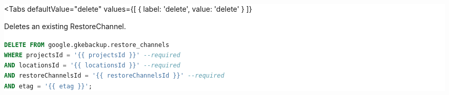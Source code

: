 <Tabs
    defaultValue="delete"
    values={[
        { label: 'delete', value: 'delete' }
    ]}
>
<TabItem value="delete">

Deletes an existing RestoreChannel.

```sql
DELETE FROM google.gkebackup.restore_channels
WHERE projectsId = '{{ projectsId }}' --required
AND locationsId = '{{ locationsId }}' --required
AND restoreChannelsId = '{{ restoreChannelsId }}' --required
AND etag = '{{ etag }}';
```
</TabItem>
</Tabs>
